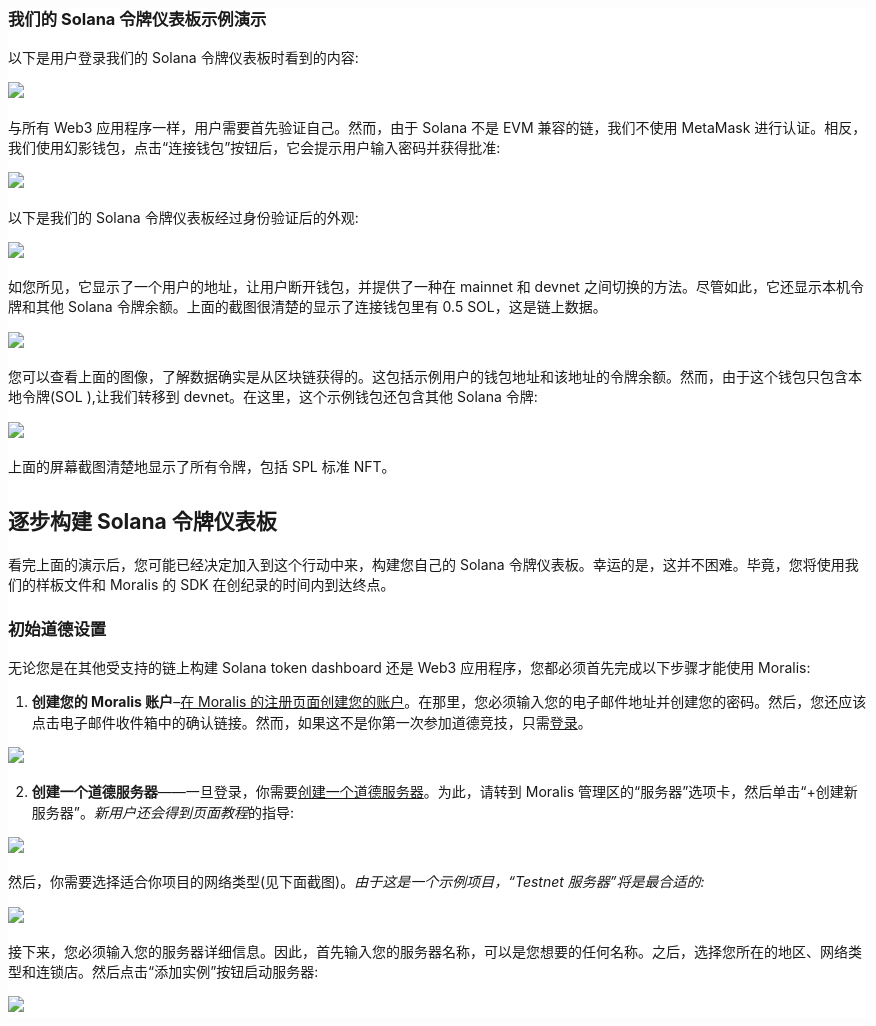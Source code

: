 ### 我们的 Solana 令牌仪表板示例演示

以下是用户登录我们的 Solana 令牌仪表板时看到的内容:

![](../Images/29da85092d977c3c8c5080cb25a8f21c.png)

与所有 Web3 应用程序一样，用户需要首先验证自己。然而，由于 Solana 不是 EVM 兼容的链，我们不使用 MetaMask 进行认证。相反，我们使用幻影钱包，点击“连接钱包”按钮后，它会提示用户输入密码并获得批准:

![](../Images/3d3c078128813e6acb4c40042a6f0f3f.png)

以下是我们的 Solana 令牌仪表板经过身份验证后的外观:

![](../Images/f2b6e32fe39b433378041b3b21989884.png)

如您所见，它显示了一个用户的地址，让用户断开钱包，并提供了一种在 mainnet 和 devnet 之间切换的方法。尽管如此，它还显示本机令牌和其他 Solana 令牌余额。上面的截图很清楚的显示了连接钱包里有 0.5 SOL，这是链上数据。

![](../Images/bba8c9f79084e38e5260d1972df6f49a.png)

您可以查看上面的图像，了解数据确实是从区块链获得的。这包括示例用户的钱包地址和该地址的令牌余额。然而，由于这个钱包只包含本地令牌(SOL ),让我们转移到 devnet。在这里，这个示例钱包还包含其他 Solana 令牌:

![](../Images/5f7d37f2a7db131d428f75227736460c.png)

上面的屏幕截图清楚地显示了所有令牌，包括 SPL 标准 NFT。

## 逐步构建 Solana 令牌仪表板

看完上面的演示后，您可能已经决定加入到这个行动中来，构建您自己的 Solana 令牌仪表板。幸运的是，这并不困难。毕竟，您将使用我们的样板文件和 Moralis 的 SDK 在创纪录的时间内到达终点。

### 初始道德设置

无论您是在其他受支持的链上构建 Solana token dashboard 还是 Web3 应用程序，您都必须首先完成以下步骤才能使用 Moralis:

1.  **创建您的 Moralis 账户**–[在 Moralis 的注册页面创建您的账户](https://admin.moralis.io/register)。在那里，您必须输入您的电子邮件地址并创建您的密码。然后，您还应该点击电子邮件收件箱中的确认链接。然而，如果这不是你第一次参加道德竞技，只需[登录](https://admin.moralis.io/login)。

![](../Images/ef7aae32fd2f36934679ece7162b7fa1.png)

2.  **创建一个道德服务器**——一旦登录，你需要[创建一个道德服务器](https://docs.moralis.io/moralis-dapp/getting-started/create-a-moralis-dapp#2.-create-a-moralis-server)。为此，请转到 Moralis 管理区的“服务器”选项卡，然后单击“+创建新服务器”。*新用户还会得到页面教程*的指导:

![](../Images/13be472e8de995a0c317693728cccc9c.png)

然后，你需要选择适合你项目的网络类型(见下面截图)。*由于这是一个示例项目，“Testnet 服务器”将是最合适的:*

![](../Images/d576bfaa3d3693ad4504eb6597891fa9.png)

接下来，您必须输入您的服务器详细信息。因此，首先输入您的服务器名称，可以是您想要的任何名称。之后，选择您所在的地区、网络类型和连锁店。然后点击“添加实例”按钮启动服务器:

![](../Images/8cd150da72fe1dc5e2885238d33aa01f.png)
